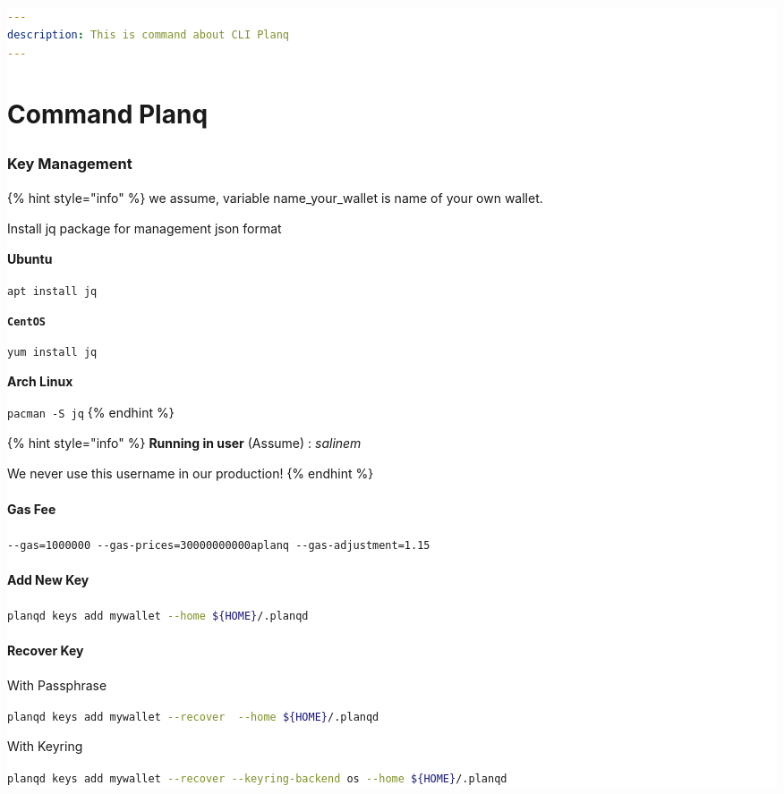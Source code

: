 ```yaml
---
description: This is command about CLI Planq
---
```


# Command Planq

### **Key Management**

{% hint style="info" %}
we assume, variable name\_your\_wallet is name of your own wallet.

Install jq package for management json format

**Ubuntu**

`apt install jq`

**`CentOS`**

`yum install jq`

**Arch Linux**

`pacman -S jq`
{% endhint %}

{% hint style="info" %}
**Running in user** (Assume) : _salinem_

We never use this username in our production!
{% endhint %}

#### Gas Fee
        
```
--gas=1000000 --gas-prices=30000000000aplanq --gas-adjustment=1.15
```
#### **Add New Key**

```bash
planqd keys add mywallet --home ${HOME}/.planqd 
```

#### **Recover Key**

With Passphrase

```bash
planqd keys add mywallet --recover  --home ${HOME}/.planqd       
```

With Keyring

```bash
planqd keys add mywallet --recover --keyring-backend os --home ${HOME}/.planqd       
```
